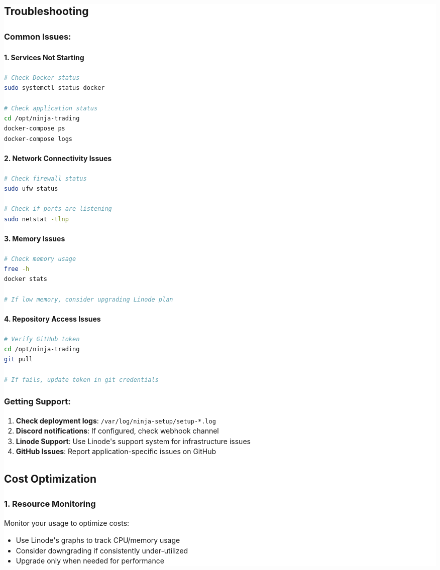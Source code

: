 ## Troubleshooting

### Common Issues:

#### 1. Services Not Starting
```bash
# Check Docker status
sudo systemctl status docker

# Check application status
cd /opt/ninja-trading
docker-compose ps
docker-compose logs
```

#### 2. Network Connectivity Issues
```bash
# Check firewall status
sudo ufw status

# Check if ports are listening
sudo netstat -tlnp
```

#### 3. Memory Issues
```bash
# Check memory usage
free -h
docker stats

# If low memory, consider upgrading Linode plan
```

#### 4. Repository Access Issues
```bash
# Verify GitHub token
cd /opt/ninja-trading
git pull

# If fails, update token in git credentials
```

### Getting Support:

1. **Check deployment logs**: `/var/log/ninja-setup/setup-*.log`
2. **Discord notifications**: If configured, check webhook channel
3. **Linode Support**: Use Linode's support system for infrastructure issues
4. **GitHub Issues**: Report application-specific issues on GitHub

## Cost Optimization

### 1. Resource Monitoring
Monitor your usage to optimize costs:
- Use Linode's graphs to track CPU/memory usage
- Consider downgrading if consistently under-utilized
- Upgrade only when needed for performance
